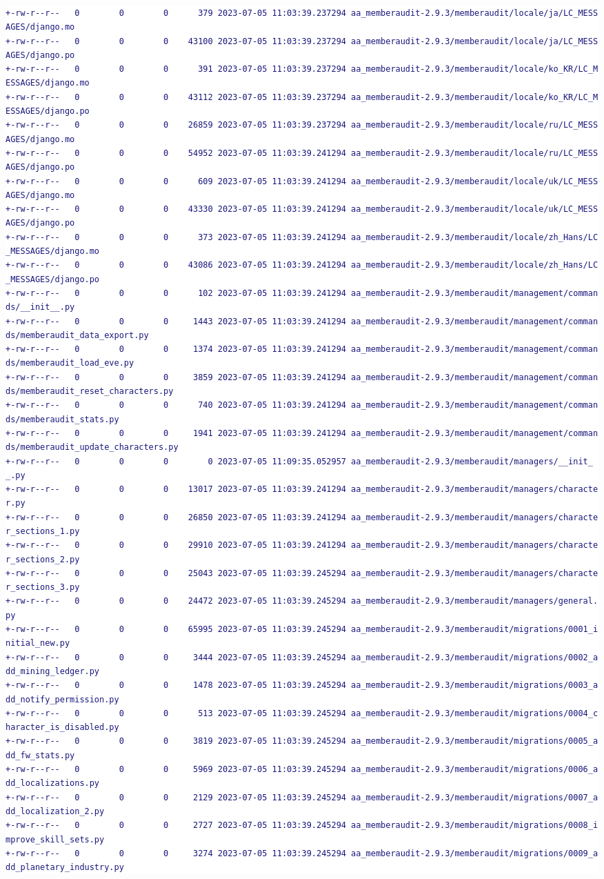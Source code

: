 ```diff
+-rw-r--r--   0        0        0      379 2023-07-05 11:03:39.237294 aa_memberaudit-2.9.3/memberaudit/locale/ja/LC_MESSAGES/django.mo
+-rw-r--r--   0        0        0    43100 2023-07-05 11:03:39.237294 aa_memberaudit-2.9.3/memberaudit/locale/ja/LC_MESSAGES/django.po
+-rw-r--r--   0        0        0      391 2023-07-05 11:03:39.237294 aa_memberaudit-2.9.3/memberaudit/locale/ko_KR/LC_MESSAGES/django.mo
+-rw-r--r--   0        0        0    43112 2023-07-05 11:03:39.237294 aa_memberaudit-2.9.3/memberaudit/locale/ko_KR/LC_MESSAGES/django.po
+-rw-r--r--   0        0        0    26859 2023-07-05 11:03:39.237294 aa_memberaudit-2.9.3/memberaudit/locale/ru/LC_MESSAGES/django.mo
+-rw-r--r--   0        0        0    54952 2023-07-05 11:03:39.241294 aa_memberaudit-2.9.3/memberaudit/locale/ru/LC_MESSAGES/django.po
+-rw-r--r--   0        0        0      609 2023-07-05 11:03:39.241294 aa_memberaudit-2.9.3/memberaudit/locale/uk/LC_MESSAGES/django.mo
+-rw-r--r--   0        0        0    43330 2023-07-05 11:03:39.241294 aa_memberaudit-2.9.3/memberaudit/locale/uk/LC_MESSAGES/django.po
+-rw-r--r--   0        0        0      373 2023-07-05 11:03:39.241294 aa_memberaudit-2.9.3/memberaudit/locale/zh_Hans/LC_MESSAGES/django.mo
+-rw-r--r--   0        0        0    43086 2023-07-05 11:03:39.241294 aa_memberaudit-2.9.3/memberaudit/locale/zh_Hans/LC_MESSAGES/django.po
+-rw-r--r--   0        0        0      102 2023-07-05 11:03:39.241294 aa_memberaudit-2.9.3/memberaudit/management/commands/__init__.py
+-rw-r--r--   0        0        0     1443 2023-07-05 11:03:39.241294 aa_memberaudit-2.9.3/memberaudit/management/commands/memberaudit_data_export.py
+-rw-r--r--   0        0        0     1374 2023-07-05 11:03:39.241294 aa_memberaudit-2.9.3/memberaudit/management/commands/memberaudit_load_eve.py
+-rw-r--r--   0        0        0     3859 2023-07-05 11:03:39.241294 aa_memberaudit-2.9.3/memberaudit/management/commands/memberaudit_reset_characters.py
+-rw-r--r--   0        0        0      740 2023-07-05 11:03:39.241294 aa_memberaudit-2.9.3/memberaudit/management/commands/memberaudit_stats.py
+-rw-r--r--   0        0        0     1941 2023-07-05 11:03:39.241294 aa_memberaudit-2.9.3/memberaudit/management/commands/memberaudit_update_characters.py
+-rw-r--r--   0        0        0        0 2023-07-05 11:09:35.052957 aa_memberaudit-2.9.3/memberaudit/managers/__init__.py
+-rw-r--r--   0        0        0    13017 2023-07-05 11:03:39.241294 aa_memberaudit-2.9.3/memberaudit/managers/character.py
+-rw-r--r--   0        0        0    26850 2023-07-05 11:03:39.241294 aa_memberaudit-2.9.3/memberaudit/managers/character_sections_1.py
+-rw-r--r--   0        0        0    29910 2023-07-05 11:03:39.241294 aa_memberaudit-2.9.3/memberaudit/managers/character_sections_2.py
+-rw-r--r--   0        0        0    25043 2023-07-05 11:03:39.245294 aa_memberaudit-2.9.3/memberaudit/managers/character_sections_3.py
+-rw-r--r--   0        0        0    24472 2023-07-05 11:03:39.245294 aa_memberaudit-2.9.3/memberaudit/managers/general.py
+-rw-r--r--   0        0        0    65995 2023-07-05 11:03:39.245294 aa_memberaudit-2.9.3/memberaudit/migrations/0001_initial_new.py
+-rw-r--r--   0        0        0     3444 2023-07-05 11:03:39.245294 aa_memberaudit-2.9.3/memberaudit/migrations/0002_add_mining_ledger.py
+-rw-r--r--   0        0        0     1478 2023-07-05 11:03:39.245294 aa_memberaudit-2.9.3/memberaudit/migrations/0003_add_notify_permission.py
+-rw-r--r--   0        0        0      513 2023-07-05 11:03:39.245294 aa_memberaudit-2.9.3/memberaudit/migrations/0004_character_is_disabled.py
+-rw-r--r--   0        0        0     3819 2023-07-05 11:03:39.245294 aa_memberaudit-2.9.3/memberaudit/migrations/0005_add_fw_stats.py
+-rw-r--r--   0        0        0     5969 2023-07-05 11:03:39.245294 aa_memberaudit-2.9.3/memberaudit/migrations/0006_add_localizations.py
+-rw-r--r--   0        0        0     2129 2023-07-05 11:03:39.245294 aa_memberaudit-2.9.3/memberaudit/migrations/0007_add_localization_2.py
+-rw-r--r--   0        0        0     2727 2023-07-05 11:03:39.245294 aa_memberaudit-2.9.3/memberaudit/migrations/0008_improve_skill_sets.py
+-rw-r--r--   0        0        0     3274 2023-07-05 11:03:39.245294 aa_memberaudit-2.9.3/memberaudit/migrations/0009_add_planetary_industry.py
```